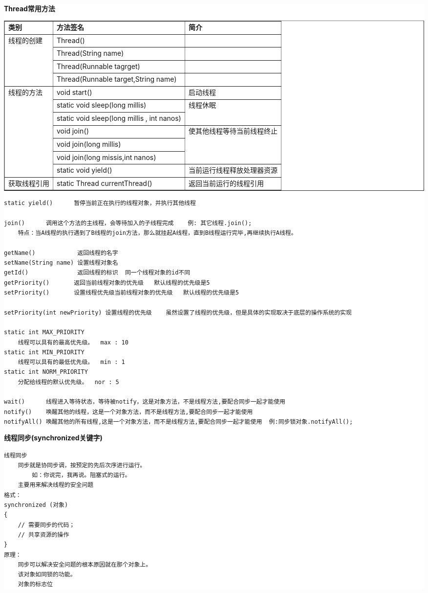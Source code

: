 </pre>



**Thread常用方法**


<table border="1px" cellpadding="5px"  cellspacing="1px" bgcolor="">

<tr><td><B>类别</B></td><td ><B>方法签名</B></td><td><B>简介</B></td></tr>
<tr><td rowspan="4">线程的创建</td><td>Thread()</td>	  <td></td></tr>
<tr>				   <td>Thread(String name)</td><td></td></tr>
<tr>				   <td>Thread(Runnable tagrget)</td><td></td></tr>
<tr>				   <td>Thread(Runnable target,String name)</td><td></td></tr>
<tr><td rowspan="7">线程的方法</td><td>void start()</td><td>启动线程</td></tr>
<tr>				   <td>static void sleep(long millis)</td><td rowspan="2">线程休眠</td></tr>
<tr>				   <td>static void sleep(long millis , int nanos)</td></tr>
<tr>				   <td>void join()</td><td rowspan="3">使其他线程等待当前线程终止</td></tr>
<tr>				   <td>void join(long millis)</td></tr>
<tr>				   <td>void join(long missis,int nanos)</td></tr>
<tr>				   <td>static void yield()</td><td>当前运行线程释放处理器资源</td></tr>
<tr><td>获取线程引用</td><td >static Thread currentThread()</td><td>返回当前运行的线程引用</td></tr>

</table>

	static yield()		暂停当前正在执行的线程对象，并执行其他线程

	join()		调用这个方法的主线程，会等待加入的子线程完成    例: 其它线程.join();
		特点：当A线程的执行遇到了B线程的join方法，那么就挂起A线程，直到B线程运行完毕,再继续执行A线程。

	getName()            返回线程的名字
	setName(String name) 设置线程对象名
	getId()              返回线程的标识  同一个线程对象的id不同
	getPriority()		返回当前线程对象的优先级   默认线程的优先级是5
	setPriority()		设置线程优先级当前线程对象的优先级   默认线程的优先级是5

	setPriority(int newPriority) 设置线程的优先级    虽然设置了线程的优先级，但是具体的实现取决于底层的操作系统的实现
	
	static int MAX_PRIORITY 
		线程可以具有的最高优先级。  max : 10
	static int MIN_PRIORITY 
		线程可以具有的最低优先级。  min : 1
	static int NORM_PRIORITY 
		分配给线程的默认优先级。  nor : 5

	wait()		线程进入等待状态，等待被notify，这是对象方法，不是线程方法,要配合同步一起才能使用
	notify()	唤醒其他的线程，这是一个对象方法，而不是线程方法,要配合同步一起才能使用
	notifyAll()	唤醒其他的所有线程,这是一个对象方法，而不是线程方法,要配合同步一起才能使用  例:同步锁对象.notifyAll();


**线程同步(synchronized关键字)**
      
	线程同步
		同步就是协同步调，按预定的先后次序进行运行。
			如：你说完，我再说。阻塞式的运行。
		主要用来解决线程的安全问题
	格式：
	synchronized (对象)
	{
	    // 需要同步的代码；
	    // 共享资源的操作
	}
	原理：
		同步可以解决安全问题的根本原因就在那个对象上。
		该对象如同锁的功能。
		对象的标志位
